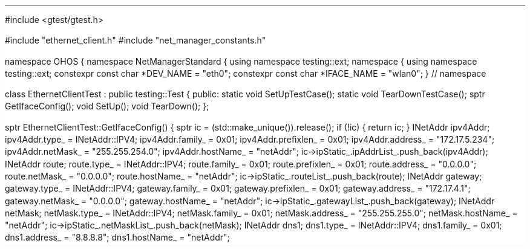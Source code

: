---------------------
#include <gtest/gtest.h>

#include "ethernet_client.h"
#include "net_manager_constants.h"

namespace OHOS {
namespace NetManagerStandard {
using namespace testing::ext;
namespace {
using namespace testing::ext;
constexpr const char *DEV_NAME = "eth0";
constexpr const char *IFACE_NAME = "wlan0";
} // namespace

class EthernetClientTest : public testing::Test {
public:
    static void SetUpTestCase();
    static void TearDownTestCase();
    sptr<InterfaceConfiguration> GetIfaceConfig();
    void SetUp();
    void TearDown();
};

sptr<InterfaceConfiguration> EthernetClientTest::GetIfaceConfig()
{
    sptr<InterfaceConfiguration> ic = (std::make_unique<InterfaceConfiguration>()).release();
    if (!ic) {
        return ic;
    }
    INetAddr ipv4Addr;
    ipv4Addr.type_ = INetAddr::IPV4;
    ipv4Addr.family_ = 0x01;
    ipv4Addr.prefixlen_ = 0x01;
    ipv4Addr.address_ = "172.17.5.234";
    ipv4Addr.netMask_ = "255.255.254.0";
    ipv4Addr.hostName_ = "netAddr";
    ic->ipStatic_.ipAddrList_.push_back(ipv4Addr);
    INetAddr route;
    route.type_ = INetAddr::IPV4;
    route.family_ = 0x01;
    route.prefixlen_ = 0x01;
    route.address_ = "0.0.0.0";
    route.netMask_ = "0.0.0.0";
    route.hostName_ = "netAddr";
    ic->ipStatic_.routeList_.push_back(route);
    INetAddr gateway;
    gateway.type_ = INetAddr::IPV4;
    gateway.family_ = 0x01;
    gateway.prefixlen_ = 0x01;
    gateway.address_ = "172.17.4.1";
    gateway.netMask_ = "0.0.0.0";
    gateway.hostName_ = "netAddr";
    ic->ipStatic_.gatewayList_.push_back(gateway);
    INetAddr netMask;
    netMask.type_ = INetAddr::IPV4;
    netMask.family_ = 0x01;
    netMask.address_ = "255.255.255.0";
    netMask.hostName_ = "netAddr";
    ic->ipStatic_.netMaskList_.push_back(netMask);
    INetAddr dns1;
    dns1.type_ = INetAddr::IPV4;
    dns1.family_ = 0x01;
    dns1.address_ = "8.8.8.8";
    dns1.hostName_ = "netAddr";